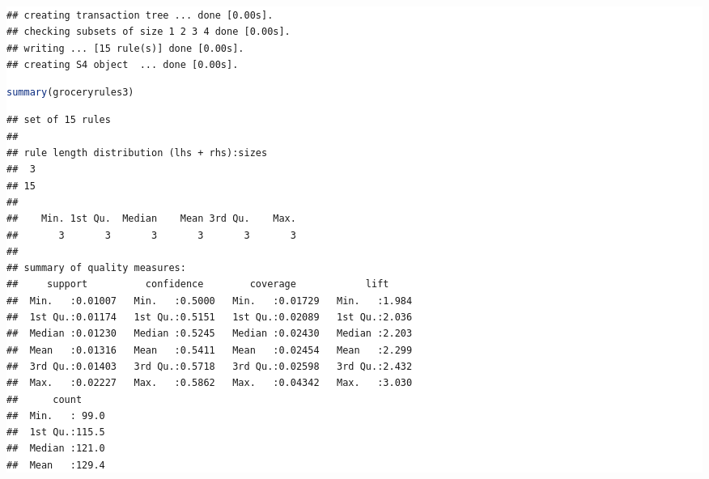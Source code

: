     ## creating transaction tree ... done [0.00s].
    ## checking subsets of size 1 2 3 4 done [0.00s].
    ## writing ... [15 rule(s)] done [0.00s].
    ## creating S4 object  ... done [0.00s].

``` r
summary(groceryrules3)  
```

    ## set of 15 rules
    ## 
    ## rule length distribution (lhs + rhs):sizes
    ##  3 
    ## 15 
    ## 
    ##    Min. 1st Qu.  Median    Mean 3rd Qu.    Max. 
    ##       3       3       3       3       3       3 
    ## 
    ## summary of quality measures:
    ##     support          confidence        coverage            lift      
    ##  Min.   :0.01007   Min.   :0.5000   Min.   :0.01729   Min.   :1.984  
    ##  1st Qu.:0.01174   1st Qu.:0.5151   1st Qu.:0.02089   1st Qu.:2.036  
    ##  Median :0.01230   Median :0.5245   Median :0.02430   Median :2.203  
    ##  Mean   :0.01316   Mean   :0.5411   Mean   :0.02454   Mean   :2.299  
    ##  3rd Qu.:0.01403   3rd Qu.:0.5718   3rd Qu.:0.02598   3rd Qu.:2.432  
    ##  Max.   :0.02227   Max.   :0.5862   Max.   :0.04342   Max.   :3.030  
    ##      count      
    ##  Min.   : 99.0  
    ##  1st Qu.:115.5  
    ##  Median :121.0  
    ##  Mean   :129.4  